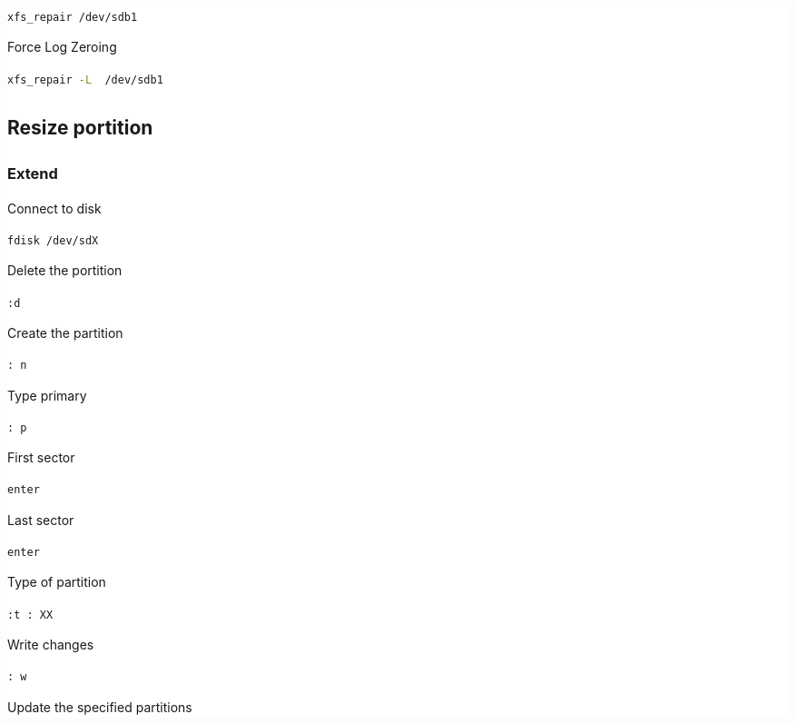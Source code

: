 ```bash
xfs_repair /dev/sdb1
```

Force Log Zeroing

```bash
xfs_repair -L  /dev/sdb1
```

## Resize portition

### Extend

Connect to disk

```bash
fdisk /dev/sdX
```

Delete the portition

```text
:d
```

Create the partition

```text
: n
```

Type primary

```text
: p
```

First sector

```text
enter
```

Last sector

```text
enter
```

Type of partition

```text
:t : XX
```

Write changes

```text
: w
```

Update the specified partitions
